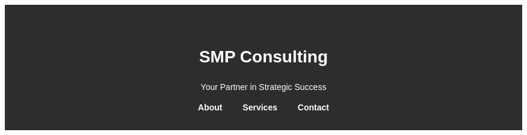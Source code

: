   <style>
    body {
      font-family: Arial, sans-serif;
      margin: 0;
      background-color: #f7f7f7;
      color: #333;
    }
    header {
      background-color: #2d2d2d;
      color: white;
      padding: 2rem 1rem;
      text-align: center;
    }
    nav {
      margin-top: 10px;
    }
    nav a {
      color: white;
      margin: 0 15px;
      text-decoration: none;
      font-weight: bold;
    }
    section {
      padding: 3rem 1rem;
      max-width: 900px;
      margin: auto;
    }
    h2 {
      color: #2d2d2d;
    }
    footer {
      background-color: #2d2d2d;
      color: white;
      text-align: center;
      padding: 1rem;
    }
    .contact-form input, .contact-form textarea {
      display: block;
      width: 100%;
      margin-bottom: 1rem;
      padding: 10px;
      font-size: 1rem;
      box-sizing: border-box; /* Added for better sizing */
    }
  </style>
</head>
<body>
  <header>
    <h1>SMP Consulting</h1>
    <p>Your Partner in Strategic Success</p>
    <nav>
      <a href="#about">About</a>
      <a href="#services">Services</a>
      <a href="#contact">Contact</a>
    </nav>
  </header>
